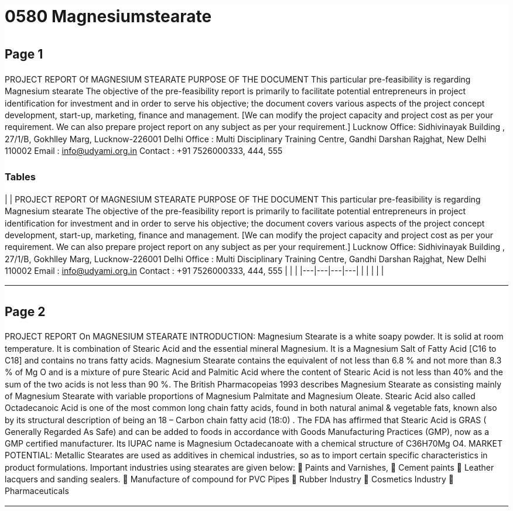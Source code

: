 # 0580 Magnesiumstearate

## Page 1

PROJECT REPORT Of MAGNESIUM STEARATE PURPOSE OF THE DOCUMENT This particular pre-feasibility is regarding Magnesium stearate The objective of the pre-feasibility report is primarily to facilitate potential entrepreneurs in project identification for investment and in order to serve his objective; the document covers various aspects of the project concept development, start-up, marketing, finance and management. [We can modify the project capacity and project cost as per your requirement. We can also prepare project report on any subject as per your requirement.] Lucknow Office: Sidhivinayak Building , 27/1/B, Gokhlley Marg, Lucknow-226001 Delhi Office : Multi Disciplinary Training Centre, Gandhi Darshan Rajghat, New Delhi 110002 Email : info@udyami.org.in Contact : +91 7526000333, 444, 555

### Tables

|  | PROJECT REPORT
Of
MAGNESIUM STEARATE
PURPOSE OF THE DOCUMENT
This particular pre-feasibility is regarding Magnesium stearate
The objective of the pre-feasibility report is primarily to facilitate potential entrepreneurs in project
identification for investment and in order to serve his objective; the document covers various aspects
of the project concept development, start-up, marketing, finance and management.
[We can modify the project capacity and project cost as per your requirement. We can also prepare
project report on any subject as per your requirement.]
Lucknow Office: Sidhivinayak Building ,
27/1/B, Gokhlley Marg, Lucknow-226001
Delhi Office : Multi Disciplinary Training
Centre, Gandhi Darshan Rajghat,
New Delhi 110002
Email : info@udyami.org.in
Contact : +91 7526000333, 444, 555 |  |  |
|---|---|---|---|
|  |  |  |  |

---

## Page 2

PROJECT REPORT On MAGNESIUM STEARATE INTRODUCTION: Magnesium Stearate is a white soapy powder. It is solid at room temperature. It is combination of Stearic Acid and the essential mineral Magnesium. It is a Magnesium Salt of Fatty Acid [C16 to C18] and contains no trans fatty acids. Magnesium Stearate contains the equivalent of not less than 6.8 % and not more than 8.3 % of Mg O and is a mixture of pure Stearic Acid and Palmitic Acid where the content of Stearic Acid is not less than 40% and the sum of the two acids is not less than 90 %. The British Pharmacopeias 1993 describes Magnesium Stearate as consisting mainly of Magnesium Stearate with variable proportions of Magnesium Palmitate and Magnesium Oleate. Stearic Acid also called Octadecanoic Acid is one of the most common long chain fatty acids, found in both natural animal & vegetable fats, known also by its structural description of being an 18 – Carbon chain fatty acid (18:0) . The FDA has affirmed that Stearic Acid is GRAS ( Generally Regarded As Safe) and can be added to foods in accordance with Goods Manufacturing Practices (GMP), now as a GMP certified manufacturer. Its IUPAC name is Magnesium Octadecanoate with a chemical structure of C36H70Mg O4. MARKET POTENTIAL: Metallic Stearates are used as additives in chemical industries, so as to import certain specific characteristics in product formulations. Important industries using stearates are given below:  Paints and Varnishes,  Cement paints  Leather lacquers and sanding sealers.  Manufacture of compound for PVC Pipes  Rubber Industry  Cosmetics Industry  Pharmaceuticals

---
